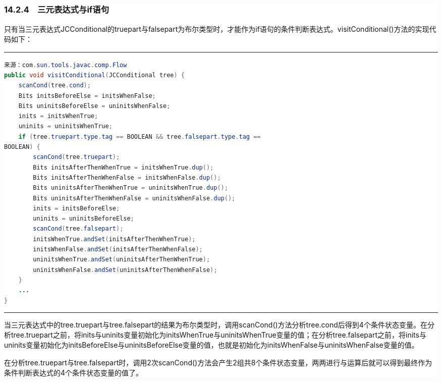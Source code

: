 ### 14.2.4　三元表达式与if语句 

只有当三元表达式JCConditional的truepart与falsepart为布尔类型时，才能作为if语句的条件判断表达式。visitConditional\(\)方法的实现代码如下： 

---

```java
来源：com.sun.tools.javac.comp.Flow
public void visitConditional(JCConditional tree) {
    scanCond(tree.cond);
    Bits initsBeforeElse = initsWhenFalse;
    Bits uninitsBeforeElse = uninitsWhenFalse;
    inits = initsWhenTrue;
    uninits = uninitsWhenTrue;
    if (tree.truepart.type.tag == BOOLEAN && tree.falsepart.type.tag ==
BOOLEAN) {
        scanCond(tree.truepart);
        Bits initsAfterThenWhenTrue = initsWhenTrue.dup();
        Bits initsAfterThenWhenFalse = initsWhenFalse.dup();
        Bits uninitsAfterThenWhenTrue = uninitsWhenTrue.dup();
        Bits uninitsAfterThenWhenFalse = uninitsWhenFalse.dup();
        inits = initsBeforeElse;
        uninits = uninitsBeforeElse;
        scanCond(tree.falsepart);
        initsWhenTrue.andSet(initsAfterThenWhenTrue);
        initsWhenFalse.andSet(initsAfterThenWhenFalse);
        uninitsWhenTrue.andSet(uninitsAfterThenWhenTrue);
        uninitsWhenFalse.andSet(uninitsAfterThenWhenFalse);
    }
    ...
}
```

---

当三元表达式中的tree.truepart与tree.falsepart的结果为布尔类型时，调用scanCond\(\)方法分析tree.cond后得到4个条件状态变量。在分析tree.truepart之前，将inits与uninits变量初始化为initsWhenTrue与uninitsWhenTrue变量的值；在分析tree.falsepart之前，将inits与uninits变量初始化为initsBeforeElse与uninitsBeforeElse变量的值，也就是初始化为initsWhenFalse与uninitsWhenFalse变量的值。 

在分析tree.truepart与tree.falsepart时，调用2次scanCond\(\)方法会产生2组共8个条件状态变量，两两进行与运算后就可以得到最终作为条件判断表达式的4个条件状态变量的值了。 
